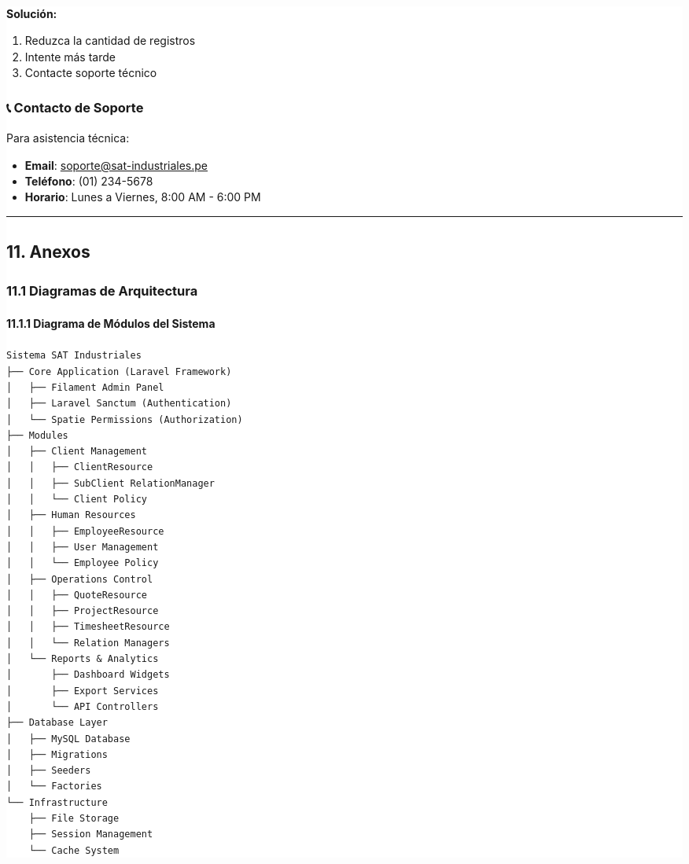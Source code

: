 **Solución:**
1. Reduzca la cantidad de registros
2. Intente más tarde
3. Contacte soporte técnico

### 📞 Contacto de Soporte

Para asistencia técnica:
- **Email**: soporte@sat-industriales.pe
- **Teléfono**: (01) 234-5678
- **Horario**: Lunes a Viernes, 8:00 AM - 6:00 PM

---

## 11. Anexos

### 11.1 Diagramas de Arquitectura

#### 11.1.1 Diagrama de Módulos del Sistema

```
Sistema SAT Industriales
├── Core Application (Laravel Framework)
│   ├── Filament Admin Panel
│   ├── Laravel Sanctum (Authentication)
│   └── Spatie Permissions (Authorization)
├── Modules
│   ├── Client Management
│   │   ├── ClientResource
│   │   ├── SubClient RelationManager
│   │   └── Client Policy
│   ├── Human Resources
│   │   ├── EmployeeResource
│   │   ├── User Management
│   │   └── Employee Policy
│   ├── Operations Control
│   │   ├── QuoteResource
│   │   ├── ProjectResource
│   │   ├── TimesheetResource
│   │   └── Relation Managers
│   └── Reports & Analytics
│       ├── Dashboard Widgets
│       ├── Export Services
│       └── API Controllers
├── Database Layer
│   ├── MySQL Database
│   ├── Migrations
│   ├── Seeders
│   └── Factories
└── Infrastructure
    ├── File Storage
    ├── Session Management
    └── Cache System
```
